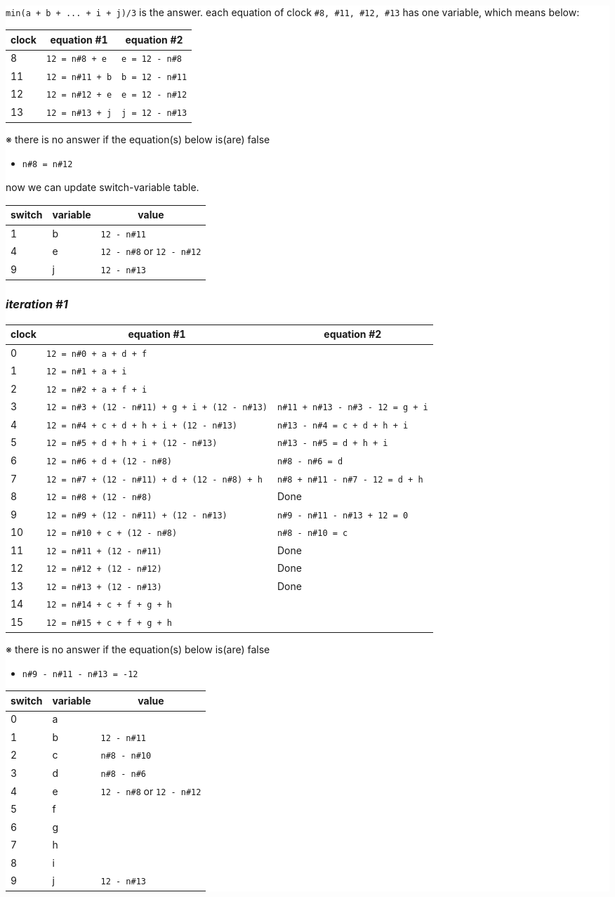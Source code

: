 `min(a + b + ... + i + j)/3` is the answer. each equation of clock `#8, #11, #12, #13` has one variable, which means below:

clock | equation #1 | equation #2
--- | --- | ---
8 | `12 = n#8 + e` | `e = 12 - n#8`
11 | `12 = n#11 + b` | `b = 12 - n#11`
12 | `12 = n#12 + e` | `e = 12 - n#12`
13 | `12 = n#13 + j` | `j = 12 - n#13`

※ there is no answer if the equation(s) below is(are) false
- `n#8 = n#12`

now we can update switch-variable table.

switch | variable | value
--- | --- | ---
1 | b | `12 - n#11`
4 | e | `12 - n#8` or `12 - n#12`
9 | j | `12 - n#13`

### *iteration #1*

clock | equation #1 | equation #2
--- | --- | ---
0 | `12 = n#0 + a + d + f`
1 | `12 = n#1 + a + i`
2 | `12 = n#2 + a + f + i`
3 | `12 = n#3 + (12 - n#11) + g + i + (12 - n#13)` | `n#11 + n#13 - n#3 - 12 = g + i`
4 | `12 = n#4 + c + d + h + i + (12 - n#13)` | `n#13 - n#4 = c + d + h + i`
5 | `12 = n#5 + d + h + i + (12 - n#13)` | `n#13 - n#5 = d + h + i`
6 | `12 = n#6 + d + (12 - n#8)` | `n#8 - n#6 = d`
7 | `12 = n#7 + (12 - n#11) + d + (12 - n#8) + h` | `n#8 + n#11 - n#7 - 12 = d + h`
8 | `12 = n#8 + (12 - n#8)` | Done
9 | `12 = n#9 + (12 - n#11) + (12 - n#13)` | `n#9 - n#11 - n#13 + 12 = 0`
10 | `12 = n#10 + c + (12 - n#8)` | `n#8 - n#10 = c`
11 | `12 = n#11 + (12 - n#11)` | Done
12 | `12 = n#12 + (12 - n#12)` | Done
13 | `12 = n#13 + (12 - n#13)` | Done
14 | `12 = n#14 + c + f + g + h`
15 | `12 = n#15 + c + f + g + h`

※ there is no answer if the equation(s) below is(are) false
- `n#9 - n#11 - n#13 = -12`

switch | variable | value
--- | --- | ---
0 | a
1 | b | `12 - n#11`
2 | c | `n#8 - n#10`
3 | d | `n#8 - n#6`
4 | e | `12 - n#8` or `12 - n#12`
5 | f
6 | g
7 | h
8 | i
9 | j | `12 - n#13`
